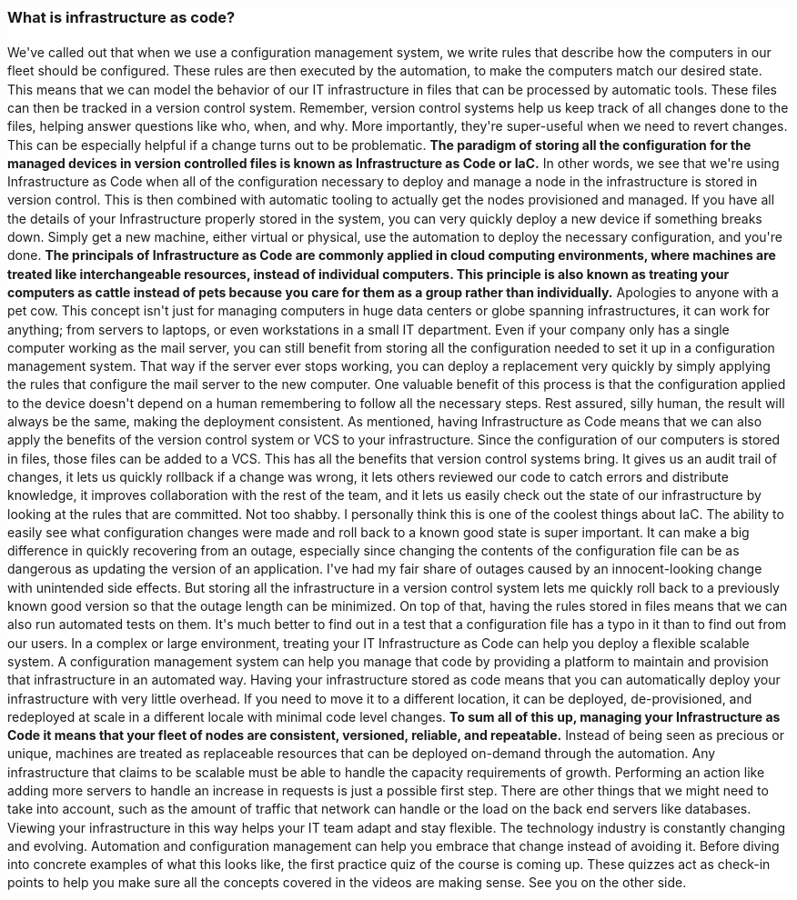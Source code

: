 ### What is infrastructure as code?

We've called out that when we use a configuration management system, we write rules that describe how the computers in our fleet should be configured. These rules are then executed by the automation, to make the computers match our desired state. This means that we can model the behavior of our IT infrastructure in files that can be processed by automatic tools. These files can then be tracked in a version control system. Remember, version control systems help us keep track of all changes done to the files, helping answer questions like who, when, and why. More importantly, they're super-useful when we need to revert changes. This can be especially helpful if a change turns out to be problematic. **The paradigm of storing all the configuration for the managed devices in version controlled files is known as Infrastructure as Code or IaC.** In other words, we see that we're using Infrastructure as Code when all of the configuration necessary to deploy and manage a node in the infrastructure is stored in version control. This is then combined with automatic tooling to actually get the nodes provisioned and managed. If you have all the details of your Infrastructure properly stored in the system, you can very quickly deploy a new device if something breaks down. Simply get a new machine, either virtual or physical, use the automation to deploy the necessary configuration, and you're done. **The principals of Infrastructure as Code are commonly applied in cloud computing environments, where machines are treated like interchangeable resources, instead of individual computers. This principle is also known as treating your computers as cattle instead of pets because you care for them as a group rather than individually.** Apologies to anyone with a pet cow. This concept isn't just for managing computers in huge data centers or globe spanning infrastructures, it can work for anything; from servers to laptops, or even workstations in a small IT department. Even if your company only has a single computer working as the mail server, you can still benefit from storing all the configuration needed to set it up in a configuration management system. That way if the server ever stops working, you can deploy a replacement very quickly by simply applying the rules that configure the mail server to the new computer. One valuable benefit of this process is that the configuration applied to the device doesn't depend on a human remembering to follow all the necessary steps. Rest assured, silly human, the result will always be the same, making the deployment consistent. As mentioned, having Infrastructure as Code means that we can also apply the benefits of the version control system or VCS to your infrastructure. Since the configuration of our computers is stored in files, those files can be added to a VCS. This has all the benefits that version control systems bring. It gives us an audit trail of changes, it lets us quickly rollback if a change was wrong, it lets others reviewed our code to catch errors and distribute knowledge, it improves collaboration with the rest of the team, and it lets us easily check out the state of our infrastructure by looking at the rules that are committed. Not too shabby. I personally think this is one of the coolest things about IaC. The ability to easily see what configuration changes were made and roll back to a known good state is super important. It can make a big difference in quickly recovering from an outage, especially since changing the contents of the configuration file can be as dangerous as updating the version of an application. I've had my fair share of outages caused by an innocent-looking change with unintended side effects. But storing all the infrastructure in a version control system lets me quickly roll back to a previously known good version so that the outage length can be minimized. On top of that, having the rules stored in files means that we can also run automated tests on them. It's much better to find out in a test that a configuration file has a typo in it than to find out from our users. In a complex or large environment, treating your IT Infrastructure as Code can help you deploy a flexible scalable system. A configuration management system can help you manage that code by providing a platform to maintain and provision that infrastructure in an automated way. Having your infrastructure stored as code means that you can automatically deploy your infrastructure with very little overhead. If you need to move it to a different location, it can be deployed, de-provisioned, and redeployed at scale in a different locale with minimal code level changes. **To sum all of this up, managing your Infrastructure as Code it means that your fleet of nodes are consistent, versioned, reliable, and repeatable.** Instead of being seen as precious or unique, machines are treated as replaceable resources that can be deployed on-demand through the automation. Any infrastructure that claims to be scalable must be able to handle the capacity requirements of growth. Performing an action like adding more servers to handle an increase in requests is just a possible first step. There are other things that we might need to take into account, such as the amount of traffic that network can handle or the load on the back end servers like databases. Viewing your infrastructure in this way helps your IT team adapt and stay flexible. The technology industry is constantly changing and evolving. Automation and configuration management can help you embrace that change instead of avoiding it. Before diving into concrete examples of what this looks like, the first practice quiz of the course is coming up. These quizzes act as check-in points to help you make sure all the concepts covered in the videos are making sense. See you on the other side.
